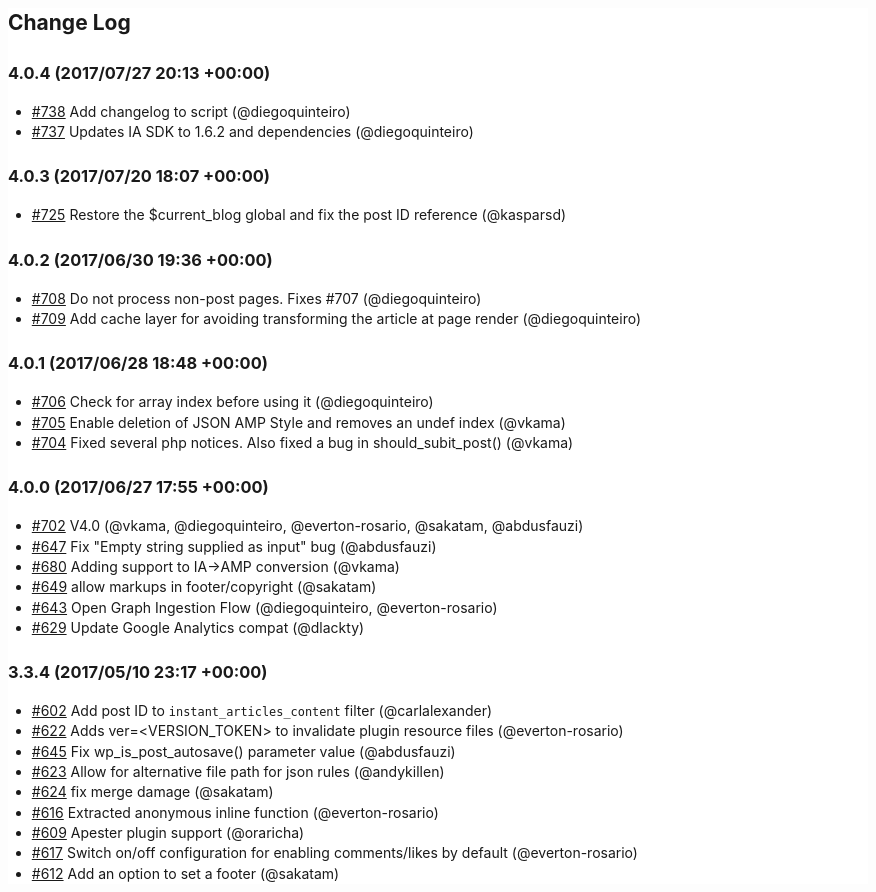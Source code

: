 ## Change Log

### 4.0.4 (2017/07/27 20:13 +00:00)
- [#738](https://github.com/automattic/facebook-instant-articles-wp/pull/738) Add changelog to script (@diegoquinteiro)
- [#737](https://github.com/automattic/facebook-instant-articles-wp/pull/737) Updates IA SDK to 1.6.2 and dependencies (@diegoquinteiro)

### 4.0.3 (2017/07/20 18:07 +00:00)
- [#725](https://github.com/automattic/facebook-instant-articles-wp/pull/725) Restore the $current_blog global and fix the post ID reference (@kasparsd)

### 4.0.2 (2017/06/30 19:36 +00:00)
- [#708](https://github.com/automattic/facebook-instant-articles-wp/pull/708) Do not process non-post pages. Fixes #707 (@diegoquinteiro)
- [#709](https://github.com/automattic/facebook-instant-articles-wp/pull/709) Add cache layer for avoiding transforming the article at page render (@diegoquinteiro)

### 4.0.1 (2017/06/28 18:48 +00:00)
- [#706](https://github.com/automattic/facebook-instant-articles-wp/pull/706) Check for array index before using it (@diegoquinteiro)
- [#705](https://github.com/automattic/facebook-instant-articles-wp/pull/705) Enable deletion of JSON AMP Style and removes an undef index (@vkama)
- [#704](https://github.com/automattic/facebook-instant-articles-wp/pull/704) Fixed several php notices. Also fixed a bug in should_subit_post() (@vkama)

### 4.0.0 (2017/06/27 17:55 +00:00)
- [#702](https://github.com/automattic/facebook-instant-articles-wp/pull/702) V4.0 (@vkama, @diegoquinteiro, @everton-rosario, @sakatam, @abdusfauzi)
- [#647](https://github.com/automattic/facebook-instant-articles-wp/pull/647) Fix "Empty string supplied as input" bug (@abdusfauzi)
- [#680](https://github.com/automattic/facebook-instant-articles-wp/pull/680) Adding support to IA->AMP conversion (@vkama)
- [#649](https://github.com/automattic/facebook-instant-articles-wp/pull/649) allow markups in footer/copyright (@sakatam)
- [#643](https://github.com/automattic/facebook-instant-articles-wp/pull/643) Open Graph Ingestion Flow (@diegoquinteiro, @everton-rosario)
- [#629](https://github.com/automattic/facebook-instant-articles-wp/pull/629) Update Google Analytics compat (@dlackty)

### 3.3.4 (2017/05/10 23:17 +00:00)
- [#602](https://github.com/automattic/facebook-instant-articles-wp/pull/602) Add post ID to `instant_articles_content` filter (@carlalexander)
- [#622](https://github.com/automattic/facebook-instant-articles-wp/pull/622) Adds ver=<VERSION_TOKEN> to invalidate plugin resource files (@everton-rosario)
- [#645](https://github.com/automattic/facebook-instant-articles-wp/pull/645) Fix wp_is_post_autosave() parameter value (@abdusfauzi)
- [#623](https://github.com/automattic/facebook-instant-articles-wp/pull/623) Allow for alternative file path for json rules (@andykillen)
- [#624](https://github.com/automattic/facebook-instant-articles-wp/pull/624) fix merge damage (@sakatam)
- [#616](https://github.com/automattic/facebook-instant-articles-wp/pull/616) Extracted anonymous inline function (@everton-rosario)
- [#609](https://github.com/automattic/facebook-instant-articles-wp/pull/609) Apester plugin support (@oraricha)
- [#617](https://github.com/automattic/facebook-instant-articles-wp/pull/617) Switch on/off configuration for enabling comments/likes by default (@everton-rosario)
- [#612](https://github.com/automattic/facebook-instant-articles-wp/pull/612) Add an option to set a footer (@sakatam)
